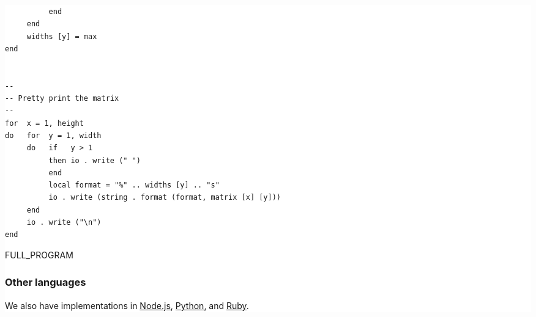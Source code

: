 ~~~~
          end
     end    
     widths [y] = max
end
  

--
-- Pretty print the matrix
--
for  x = 1, height
do   for  y = 1, width 
     do   if   y > 1   
          then io . write (" ")
          end
          local format = "%" .. widths [y] .. "s"
          io . write (string . format (format, matrix [x] [y]))
     end
     io . write ("\n")
end
~~~~

FULL_PROGRAM

### Other languages

We also have implementations in [Node.js](#github), [Python](#github),
and [Ruby](#github).


